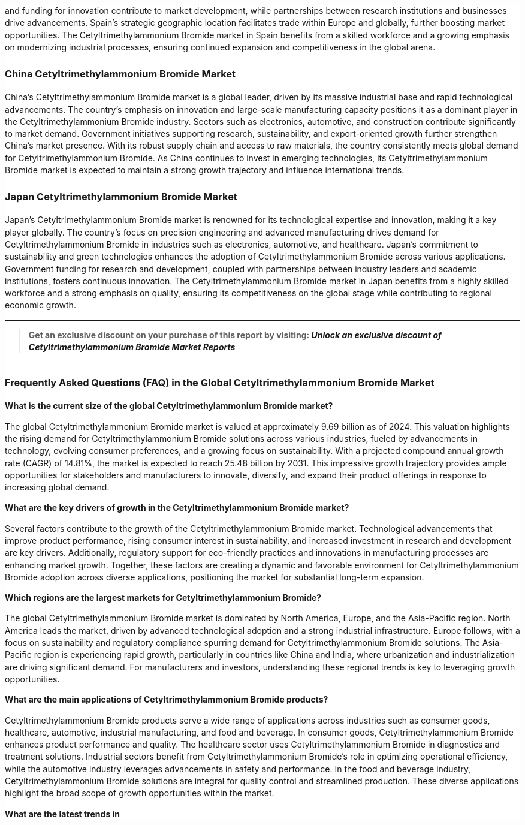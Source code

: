and funding for innovation contribute to market development, while partnerships between research institutions and businesses drive advancements. Spain&rsquo;s strategic geographic location facilitates trade within Europe and globally, further boosting market opportunities. The Cetyltrimethylammonium Bromide market in Spain benefits from a skilled workforce and a growing emphasis on modernizing industrial processes, ensuring continued expansion and competitiveness in the global arena.</p><h3>China Cetyltrimethylammonium Bromide Market</h3><p>China&rsquo;s Cetyltrimethylammonium Bromide market is a global leader, driven by its massive industrial base and rapid technological advancements. The country&rsquo;s emphasis on innovation and large-scale manufacturing capacity positions it as a dominant player in the Cetyltrimethylammonium Bromide industry. Sectors such as electronics, automotive, and construction contribute significantly to market demand. Government initiatives supporting research, sustainability, and export-oriented growth further strengthen China&rsquo;s market presence. With its robust supply chain and access to raw materials, the country consistently meets global demand for Cetyltrimethylammonium Bromide. As China continues to invest in emerging technologies, its Cetyltrimethylammonium Bromide market is expected to maintain a strong growth trajectory and influence international trends.</p><h3>Japan Cetyltrimethylammonium Bromide Market</h3><p>Japan&rsquo;s Cetyltrimethylammonium Bromide market is renowned for its technological expertise and innovation, making it a key player globally. The country&rsquo;s focus on precision engineering and advanced manufacturing drives demand for Cetyltrimethylammonium Bromide in industries such as electronics, automotive, and healthcare. Japan&rsquo;s commitment to sustainability and green technologies enhances the adoption of Cetyltrimethylammonium Bromide across various applications. Government funding for research and development, coupled with partnerships between industry leaders and academic institutions, fosters continuous innovation. The Cetyltrimethylammonium Bromide market in Japan benefits from a highly skilled workforce and a strong emphasis on quality, ensuring its competitiveness on the global stage while contributing to regional economic growth.</p><hr /><blockquote><p><strong>Get an exclusive discount on your purchase of this report by visiting: <em><a href="://marketresearchpulse.com/ask-for-discount/117154?utm_source=Github&amp;utm_medium=0116">Unlock an exclusive discount of Cetyltrimethylammonium Bromide Market Reports</a></em>&nbsp;</strong></p></blockquote><hr /><h3>Frequently Asked Questions (FAQ) in the Global Cetyltrimethylammonium Bromide Market</h3><p><strong>What is the current size of the global Cetyltrimethylammonium Bromide market?</strong></p><p>The global Cetyltrimethylammonium Bromide market is valued at approximately 9.69 billion as of 2024. This valuation highlights the rising demand for Cetyltrimethylammonium Bromide solutions across various industries, fueled by advancements in technology, evolving consumer preferences, and a growing focus on sustainability. With a projected compound annual growth rate (CAGR) of 14.81%, the market is expected to reach 25.48 billion by 2031. This impressive growth trajectory provides ample opportunities for stakeholders and manufacturers to innovate, diversify, and expand their product offerings in response to increasing global demand.</p><p><strong>What are the key drivers of growth in the Cetyltrimethylammonium Bromide market?</strong></p><p>Several factors contribute to the growth of the Cetyltrimethylammonium Bromide market. Technological advancements that improve product performance, rising consumer interest in sustainability, and increased investment in research and development are key drivers. Additionally, regulatory support for eco-friendly practices and innovations in manufacturing processes are enhancing market growth. Together, these factors are creating a dynamic and favorable environment for Cetyltrimethylammonium Bromide adoption across diverse applications, positioning the market for substantial long-term expansion.</p><p><strong>Which regions are the largest markets for Cetyltrimethylammonium Bromide?</strong></p><p>The global Cetyltrimethylammonium Bromide market is dominated by North America, Europe, and the Asia-Pacific region. North America leads the market, driven by advanced technological adoption and a strong industrial infrastructure. Europe follows, with a focus on sustainability and regulatory compliance spurring demand for Cetyltrimethylammonium Bromide solutions. The Asia-Pacific region is experiencing rapid growth, particularly in countries like China and India, where urbanization and industrialization are driving significant demand. For manufacturers and investors, understanding these regional trends is key to leveraging growth opportunities.</p><p><strong>What are the main applications of Cetyltrimethylammonium Bromide products?</strong></p><p>Cetyltrimethylammonium Bromide products serve a wide range of applications across industries such as consumer goods, healthcare, automotive, industrial manufacturing, and food and beverage. In consumer goods, Cetyltrimethylammonium Bromide enhances product performance and quality. The healthcare sector uses Cetyltrimethylammonium Bromide in diagnostics and treatment solutions. Industrial sectors benefit from Cetyltrimethylammonium Bromide&rsquo;s role in optimizing operational efficiency, while the automotive industry leverages advancements in safety and performance. In the food and beverage industry, Cetyltrimethylammonium Bromide solutions are integral for quality control and streamlined production. These diverse applications highlight the broad scope of growth opportunities within the market.</p><p><strong>What are the latest trends in